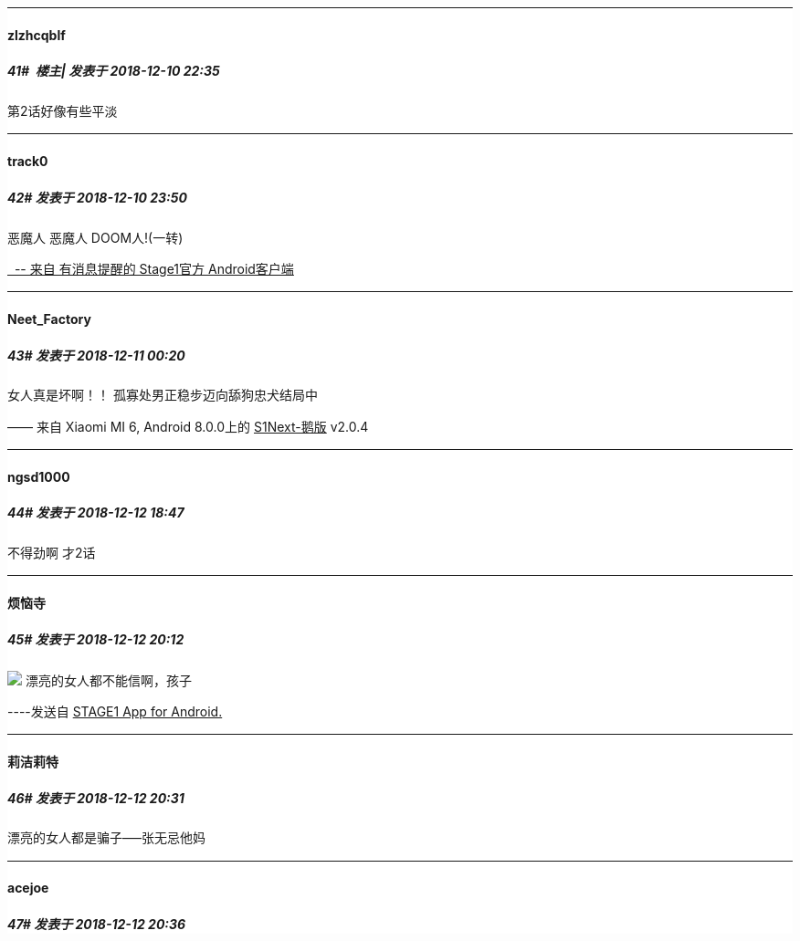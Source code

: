 *****

####  zlzhcqblf  
##### 41#         楼主| 发表于 2018-12-10 22:35

第2话好像有些平淡

*****

####  track0  
##### 42#       发表于 2018-12-10 23:50

恶魔人 恶魔人
DOOM人!(一转)

[  -- 来自 有消息提醒的 Stage1官方 Android客户端](https://www.coolapk.com/apk/140634)

*****

####  Neet_Factory  
##### 43#       发表于 2018-12-11 00:20

女人真是坏啊！！
孤寡处男正稳步迈向舔狗忠犬结局中

—— 来自 Xiaomi MI 6, Android 8.0.0上的 [S1Next-鹅版](https://github.com/ykrank/S1-Next/releases) v2.0.4

*****

####  ngsd1000  
##### 44#       发表于 2018-12-12 18:47

不得劲啊 才2话

*****

####  烦恼寺  
##### 45#       发表于 2018-12-12 20:12

<img src="https://static.saraba1st.com/image/smiley/face2017/067.png" referrerpolicy="no-referrer"> 漂亮的女人都不能信啊，孩子

----发送自 [STAGE1 App for Android.](http://stage1.5j4m.com/?1.32)

*****

####  莉洁莉特  
##### 46#       发表于 2018-12-12 20:31

漂亮的女人都是骗子–––张无忌他妈

*****

####  acejoe  
##### 47#       发表于 2018-12-12 20:36
